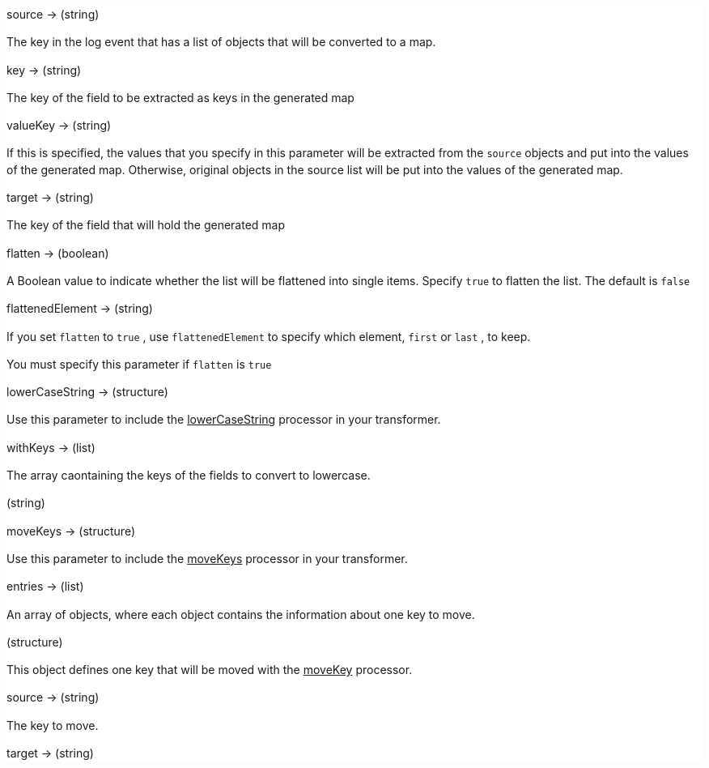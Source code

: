 source -> (string)

The key in the log event that has a list of objects that will be converted to a map.

key -> (string)

The key of the field to be extracted as keys in the generated map

valueKey -> (string)

If this is specified, the values that you specify in this parameter will be extracted from the `source` objects and put into the values of the generated map. Otherwise, original objects in the source list will be put into the values of the generated map.

target -> (string)

The key of the field that will hold the generated map

flatten -> (boolean)

A Boolean value to indicate whether the list will be flattened into single items. Specify `true` to flatten the list. The default is `false`

flattenedElement -> (string)

If you set `flatten` to `true` , use `flattenedElement` to specify which element, `first` or `last` , to keep.

You must specify this parameter if `flatten` is `true`

lowerCaseString -> (structure)

Use this parameter to include the [lowerCaseString](https://docs.aws.amazon.com/AmazonCloudWatch/latest/logs/CloudWatch-Logs-Transformation.html#CloudWatch-Logs-Transformation-lowerCaseString) processor in your transformer.

withKeys -> (list)

The array caontaining the keys of the fields to convert to lowercase.

(string)

moveKeys -> (structure)

Use this parameter to include the [moveKeys](https://docs.aws.amazon.com/AmazonCloudWatch/latest/logs/CloudWatch-Logs-Transformation.html#CloudWatch-Logs-Transformation-moveKeys) processor in your transformer.

entries -> (list)

An array of objects, where each object contains the information about one key to move.

(structure)

This object defines one key that will be moved with the [moveKey](https://docs.aws.amazon.com/AmazonCloudWatch/latest/logs/CloudWatch-Logs-Transformation.html#CloudWatch-Logs-Transformation-moveKey) processor.

source -> (string)

The key to move.

target -> (string)
